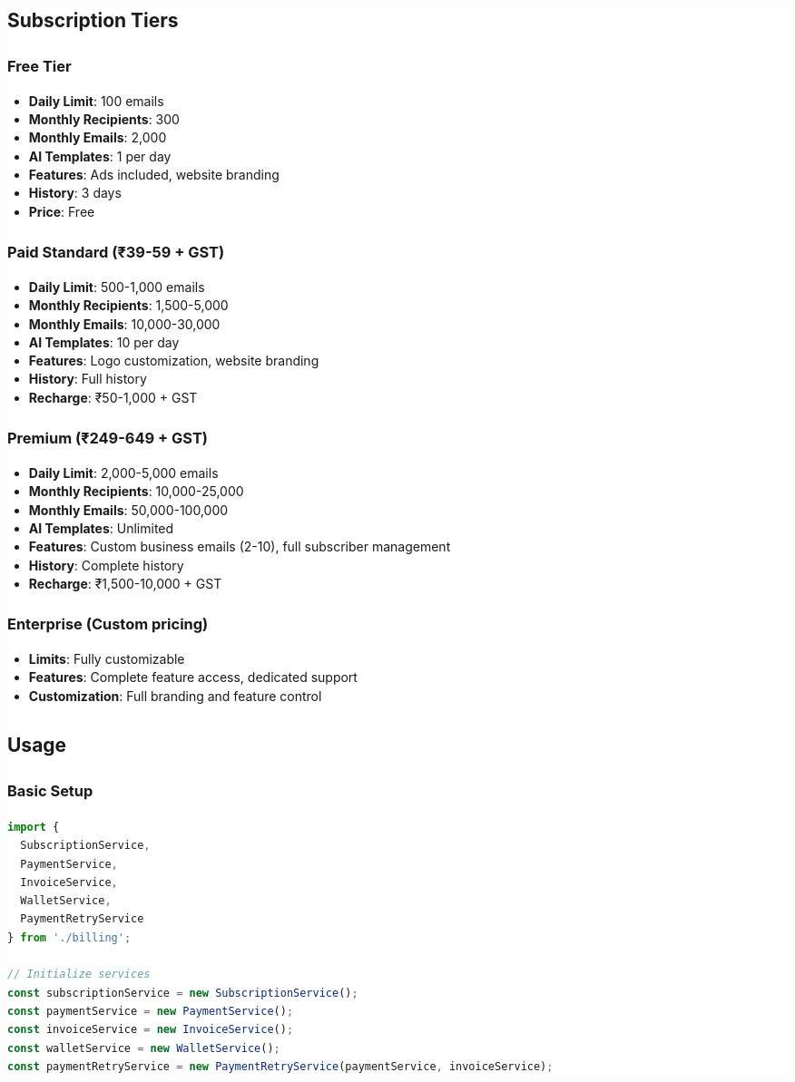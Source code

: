 ## Subscription Tiers

### Free Tier
- **Daily Limit**: 100 emails
- **Monthly Recipients**: 300
- **Monthly Emails**: 2,000
- **AI Templates**: 1 per day
- **Features**: Ads included, website branding
- **History**: 3 days
- **Price**: Free

### Paid Standard (₹39-59 + GST)
- **Daily Limit**: 500-1,000 emails
- **Monthly Recipients**: 1,500-5,000
- **Monthly Emails**: 10,000-30,000
- **AI Templates**: 10 per day
- **Features**: Logo customization, website branding
- **History**: Full history
- **Recharge**: ₹50-1,000 + GST

### Premium (₹249-649 + GST)
- **Daily Limit**: 2,000-5,000 emails
- **Monthly Recipients**: 10,000-25,000
- **Monthly Emails**: 50,000-100,000
- **AI Templates**: Unlimited
- **Features**: Custom business emails (2-10), full subscriber management
- **History**: Complete history
- **Recharge**: ₹1,500-10,000 + GST

### Enterprise (Custom pricing)
- **Limits**: Fully customizable
- **Features**: Complete feature access, dedicated support
- **Customization**: Full branding and feature control

## Usage

### Basic Setup

```typescript
import { 
  SubscriptionService, 
  PaymentService, 
  InvoiceService, 
  WalletService,
  PaymentRetryService 
} from './billing';

// Initialize services
const subscriptionService = new SubscriptionService();
const paymentService = new PaymentService();
const invoiceService = new InvoiceService();
const walletService = new WalletService();
const paymentRetryService = new PaymentRetryService(paymentService, invoiceService);
```
